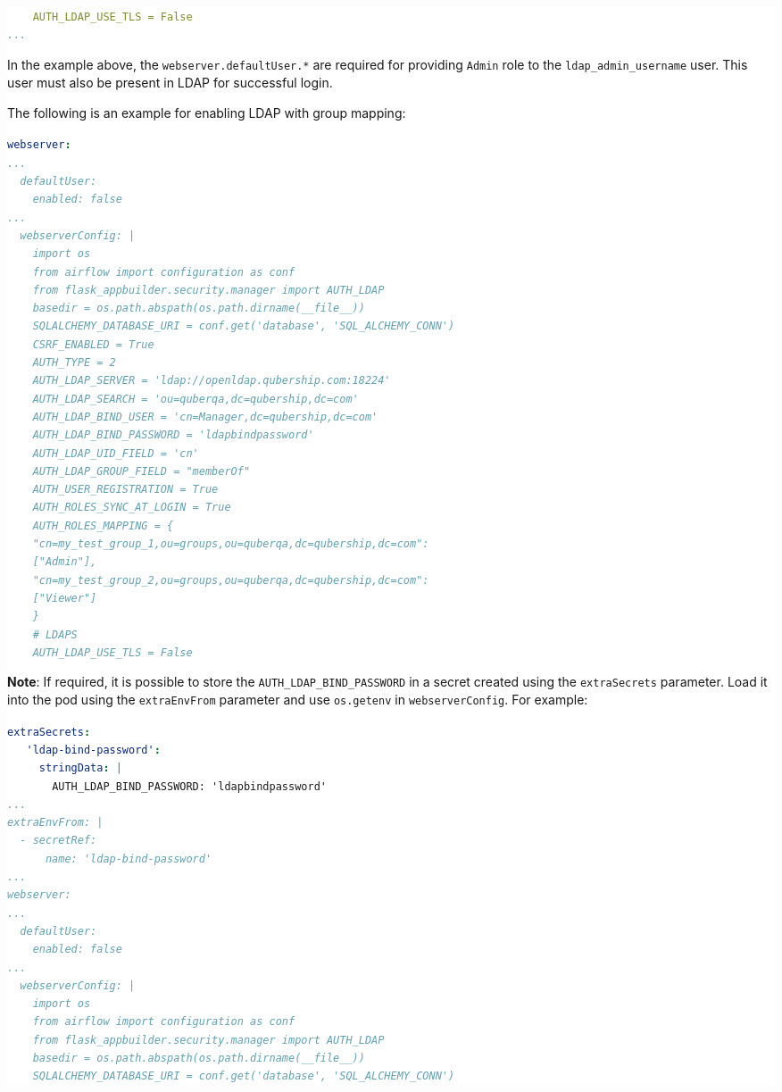```yaml
    AUTH_LDAP_USE_TLS = False
...
```

In the example above, the `webserver.defaultUser.*` are required for providing `Admin` role to the `ldap_admin_username` user. This user must also be present in LDAP for successful login. 

The following is an example for enabling LDAP with group mapping:

```yaml
webserver:
...
  defaultUser:
    enabled: false
...
  webserverConfig: |
    import os
    from airflow import configuration as conf
    from flask_appbuilder.security.manager import AUTH_LDAP
    basedir = os.path.abspath(os.path.dirname(__file__))
    SQLALCHEMY_DATABASE_URI = conf.get('database', 'SQL_ALCHEMY_CONN')
    CSRF_ENABLED = True
    AUTH_TYPE = 2
    AUTH_LDAP_SERVER = 'ldap://openldap.qubership.com:18224'
    AUTH_LDAP_SEARCH = 'ou=quberqa,dc=qubership,dc=com'
    AUTH_LDAP_BIND_USER = 'cn=Manager,dc=qubership,dc=com'
    AUTH_LDAP_BIND_PASSWORD = 'ldapbindpassword'
    AUTH_LDAP_UID_FIELD = 'cn'
    AUTH_LDAP_GROUP_FIELD = "memberOf"
    AUTH_USER_REGISTRATION = True
    AUTH_ROLES_SYNC_AT_LOGIN = True
    AUTH_ROLES_MAPPING = {
    "cn=my_test_group_1,ou=groups,ou=quberqa,dc=qubership,dc=com":
    ["Admin"],
    "cn=my_test_group_2,ou=groups,ou=quberqa,dc=qubership,dc=com":
    ["Viewer"]
    }
    # LDAPS
    AUTH_LDAP_USE_TLS = False
```

**Note**: If required, it is possible to store the `AUTH_LDAP_BIND_PASSWORD` in a secret created using the `extraSecrets` parameter. Load it into the pod using the `extraEnvFrom` parameter and use `os.getenv` in `webserverConfig`. For example:

```yaml
extraSecrets:
   'ldap-bind-password':
     stringData: |
       AUTH_LDAP_BIND_PASSWORD: 'ldapbindpassword'
...
extraEnvFrom: |
  - secretRef:
      name: 'ldap-bind-password'
...
webserver:
...
  defaultUser:
    enabled: false
...
  webserverConfig: |
    import os
    from airflow import configuration as conf
    from flask_appbuilder.security.manager import AUTH_LDAP
    basedir = os.path.abspath(os.path.dirname(__file__))
    SQLALCHEMY_DATABASE_URI = conf.get('database', 'SQL_ALCHEMY_CONN')
```